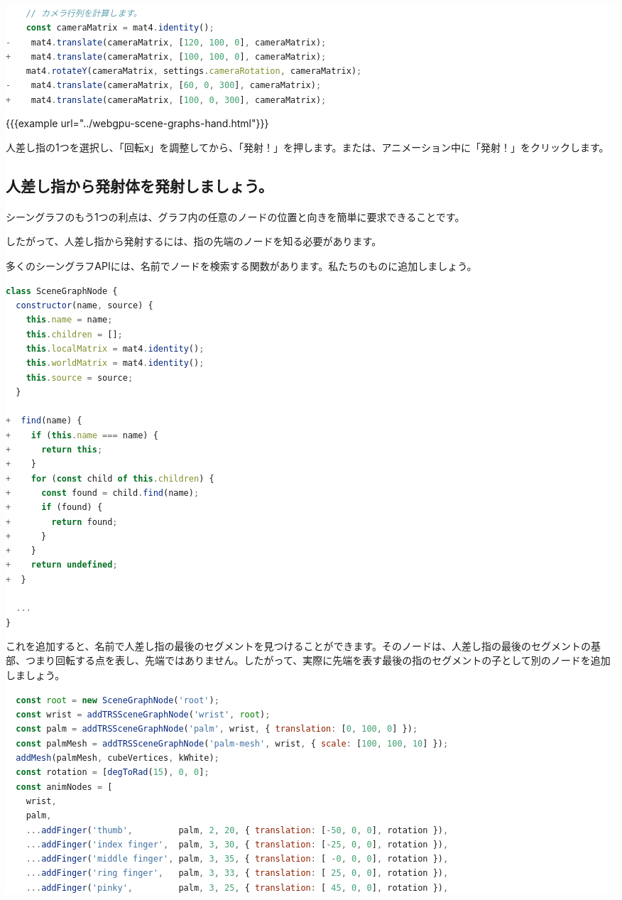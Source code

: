 ```js
    // カメラ行列を計算します。
    const cameraMatrix = mat4.identity();
-    mat4.translate(cameraMatrix, [120, 100, 0], cameraMatrix);
+    mat4.translate(cameraMatrix, [100, 100, 0], cameraMatrix);
    mat4.rotateY(cameraMatrix, settings.cameraRotation, cameraMatrix);
-    mat4.translate(cameraMatrix, [60, 0, 300], cameraMatrix);
+    mat4.translate(cameraMatrix, [100, 0, 300], cameraMatrix);
```

{{{example url="../webgpu-scene-graphs-hand.html"}}}

人差し指の1つを選択し、「回転x」を調整してから、「発射！」を押します。または、アニメーション中に「発射！」をクリックします。

## <a id="a-shoot"></a>人差し指から発射体を発射しましょう。

シーングラフのもう1つの利点は、グラフ内の任意のノードの位置と向きを簡単に要求できることです。

したがって、人差し指から発射するには、指の先端のノードを知る必要があります。

多くのシーングラフAPIには、名前でノードを検索する関数があります。私たちのものに追加しましょう。

```js
class SceneGraphNode {
  constructor(name, source) {
    this.name = name;
    this.children = [];
    this.localMatrix = mat4.identity();
    this.worldMatrix = mat4.identity();
    this.source = source;
  }

+  find(name) {
+    if (this.name === name) {
+      return this;
+    }
+    for (const child of this.children) {
+      const found = child.find(name);
+      if (found) {
+        return found;
+      }
+    }
+    return undefined;
+  }

  ...
}
```

これを追加すると、名前で人差し指の最後のセグメントを見つけることができます。そのノードは、人差し指の最後のセグメントの基部、つまり回転する点を表し、先端ではありません。したがって、実際に先端を表す最後の指のセグメントの子として別のノードを追加しましょう。

```js
  const root = new SceneGraphNode('root');
  const wrist = addTRSSceneGraphNode('wrist', root);
  const palm = addTRSSceneGraphNode('palm', wrist, { translation: [0, 100, 0] });
  const palmMesh = addTRSSceneGraphNode('palm-mesh', wrist, { scale: [100, 100, 10] });
  addMesh(palmMesh, cubeVertices, kWhite);
  const rotation = [degToRad(15), 0, 0];
  const animNodes = [
    wrist,
    palm,
    ...addFinger('thumb',         palm, 2, 20, { translation: [-50, 0, 0], rotation }),
    ...addFinger('index finger',  palm, 3, 30, { translation: [-25, 0, 0], rotation }),
    ...addFinger('middle finger', palm, 3, 35, { translation: [ -0, 0, 0], rotation }),
    ...addFinger('ring finger',   palm, 3, 33, { translation: [ 25, 0, 0], rotation }),
    ...addFinger('pinky',         palm, 3, 25, { translation: [ 45, 0, 0], rotation }),
```